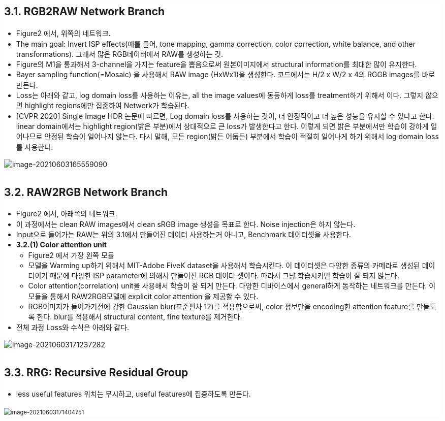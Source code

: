 



## 3.1. RGB2RAW Network Branch

- Figure2 에서, 위쪽의 네트워크. 
- The main goal: Invert ISP effects(예를 들어, tone mapping, gamma correction, color correction, white balance, and other transformations). 그래서 많은 RGB데이터에서 RAW를 생성하는 것.
- Figure의 M1을 통과해서 3-channel을 가지는 feature을 뽑음으로써 원본이미지에서 structural information를 최대한 많이 유지한다.
- Bayer sampling function(=Mosaic) 을 사용해서 RAW image (HxWx1)을 생성한다. [코드](https://github.com/swz30/CycleISP/blob/master/networks/cycleisp.py#L16)에서는 H/2 x W/2 x 4의 RGGB images를 바로 만든다.
- Loss는 아래와 같고, log domain loss를 사용하는 이유는, all the image values에 동등하게 loss를 treatment하기 위해서 이다. 그렇지 않으면 highlight regions에만 집중하여 Network가 학습된다. 
- [CVPR 2020] Single Image HDR 논문에 따르면, Log domain loss를 사용하는 것이, 더 안정적이고 더 높은 성능을 유지할 수 있다고 한다. linear domain에서는 highlight region(밝은 부분)에서 상대적으로 큰 loss가 발생한다고 한다. 이렇게 되면 밝은 부분에서만 학습이 강하게 일어나므로 안정된 학습이 일어나지 않는다. 다시 말해, 모든 region(밝든 어둡든) 부분에서 학습이 적절히 일어나게 하기 위해서 log domain loss를 사용한다. 

![image-20210603165559090](https://github.com/junha1125/Imgaes_For_GitBlog/blob/master/Typora-rcv/image-20210603165559090.png?raw=tru)





## 3.2. RAW2RGB Network Branch

- Figure2 에서, 아래쪽의 네트워크. 
- 이 과정에서는 clean RAW images에서 clean sRGB image 생성을 목표로 한다. Noise injection은 하지 않는다.
- Input으로 들어가는 RAW는 위의 3.1에서 만들어진 데이터 사용하는거 아니고, Benchmark 데이터셋을 사용한다.
- **3.2.(1) Color attention unit**
  - Figure2 에서 가장 왼쪽 모듈
  - 모델을 Warming up하기 위해서 MIT-Adobe FiveK dataset을 사용해서 학습시킨다. 이 데이터셋은 다양한 종류의 카메라로 생성된 데이터이기 때문에 다양한 ISP parameter에 의해서 만들어진 RGB 데이터 셋이다. 따라서 그냥 학습시키면 학습이 잘 되지 않는다.
  - Color attention(correlation) unit을 사용해서 학습이 잘 되게 만든다. 다양한 디바이스에서 general하게 동작하는 네트워크를 만든다. 이 모듈을 통해서 RAW2RGB모델에 explicit color attention 을 제공할 수 있다. 
  - RGB이미지가 들어가기전에 강한 Gaussian blur(표준편차 12)를 적용함으로써, color 정보만을 encoding한 attention feature를 만들도록 한다. blur를 적용해서 structural content, fine texture를 제거한다.
- 전체 과정 Loss와 수식은 아래와 같다. 

![image-20210603171237282](https://github.com/junha1125/Imgaes_For_GitBlog/blob/master/Typora-rcv/image-20210603171237282.png?raw=tru)







## 3.3. RRG: Recursive Residual Group

- less useful features 위치는 무시하고, useful features에 집중하도록 만든다.

<img src="https://github.com/junha1125/Imgaes_For_GitBlog/blob/master/Typora-rcv/image-20210603171404751.png?raw=tru" alt="image-20210603171404751" style="zoom:80%;" />






